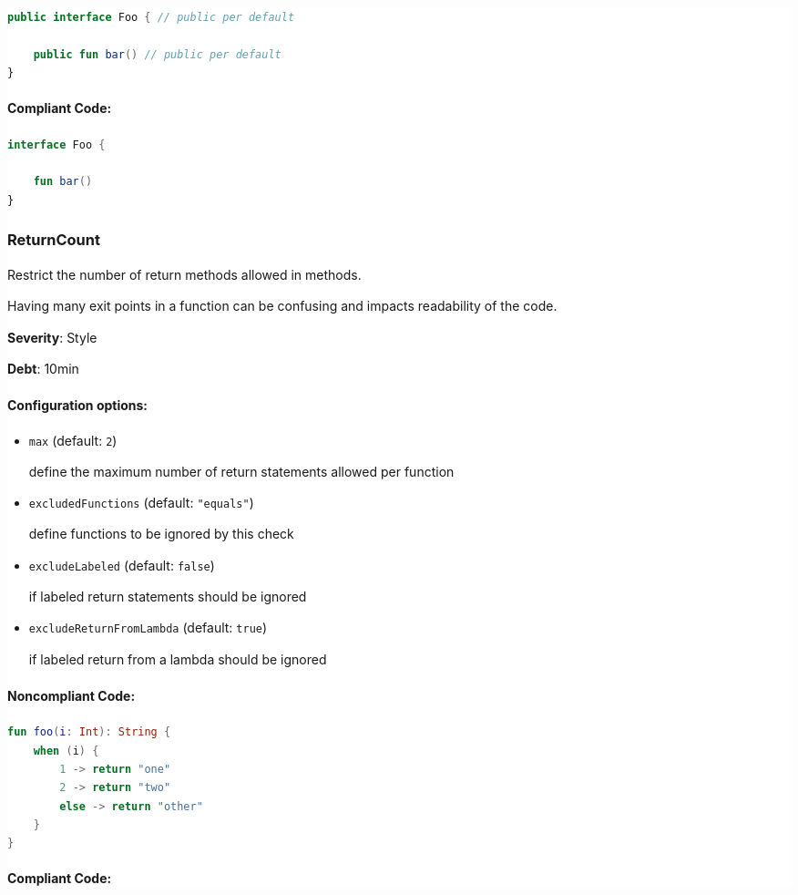 ```kotlin
public interface Foo { // public per default

    public fun bar() // public per default
}
```

#### Compliant Code:

```kotlin
interface Foo {

    fun bar()
}
```

### ReturnCount

Restrict the number of return methods allowed in methods.

Having many exit points in a function can be confusing and impacts readability of the
code.

**Severity**: Style

**Debt**: 10min

#### Configuration options:

* `max` (default: `2`)

   define the maximum number of return statements allowed per function

* `excludedFunctions` (default: `"equals"`)

   define functions to be ignored by this check

* `excludeLabeled` (default: `false`)

   if labeled return statements should be ignored

* `excludeReturnFromLambda` (default: `true`)

   if labeled return from a lambda should be ignored

#### Noncompliant Code:

```kotlin
fun foo(i: Int): String {
    when (i) {
        1 -> return "one"
        2 -> return "two"
        else -> return "other"
    }
}
```

#### Compliant Code:
